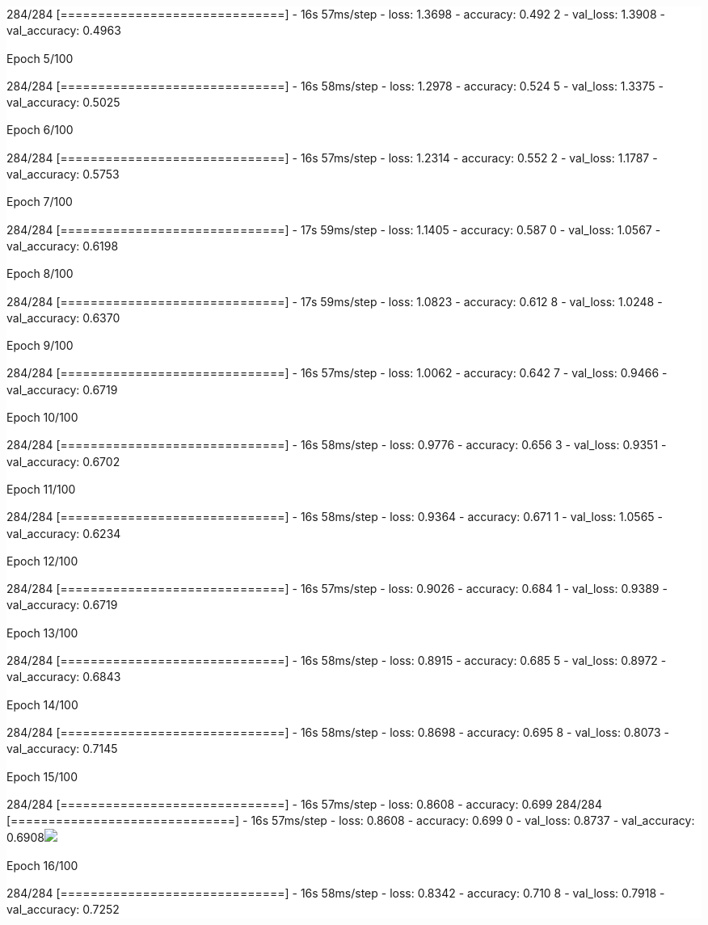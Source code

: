 284/284 [==============================] - 16s 57ms/step - loss: 1.3698 - accuracy: 0.492 2 - val\_loss: 1.3908 - val\_accuracy: 0.4963

Epoch 5/100

284/284 [==============================] - 16s 58ms/step - loss: 1.2978 - accuracy: 0.524 5 - val\_loss: 1.3375 - val\_accuracy: 0.5025

Epoch 6/100

284/284 [==============================] - 16s 57ms/step - loss: 1.2314 - accuracy: 0.552 2 - val\_loss: 1.1787 - val\_accuracy: 0.5753

Epoch 7/100

284/284 [==============================] - 17s 59ms/step - loss: 1.1405 - accuracy: 0.587 0 - val\_loss: 1.0567 - val\_accuracy: 0.6198

Epoch 8/100

284/284 [==============================] - 17s 59ms/step - loss: 1.0823 - accuracy: 0.612 8 - val\_loss: 1.0248 - val\_accuracy: 0.6370

Epoch 9/100

284/284 [==============================] - 16s 57ms/step - loss: 1.0062 - accuracy: 0.642 7 - val\_loss: 0.9466 - val\_accuracy: 0.6719

Epoch 10/100

284/284 [==============================] - 16s 58ms/step - loss: 0.9776 - accuracy: 0.656 3 - val\_loss: 0.9351 - val\_accuracy: 0.6702

Epoch 11/100

284/284 [==============================] - 16s 58ms/step - loss: 0.9364 - accuracy: 0.671 1 - val\_loss: 1.0565 - val\_accuracy: 0.6234

Epoch 12/100

284/284 [==============================] - 16s 57ms/step - loss: 0.9026 - accuracy: 0.684 1 - val\_loss: 0.9389 - val\_accuracy: 0.6719

Epoch 13/100

284/284 [==============================] - 16s 58ms/step - loss: 0.8915 - accuracy: 0.685 5 - val\_loss: 0.8972 - val\_accuracy: 0.6843

Epoch 14/100

284/284 [==============================] - 16s 58ms/step - loss: 0.8698 - accuracy: 0.695 8 - val\_loss: 0.8073 - val\_accuracy: 0.7145

Epoch 15/100

284/284 [==============================] - 16s 57ms/step - loss: 0.8608 - accuracy: 0.699 284/284 [==============================] - 16s 57ms/step - loss: 0.8608 - accuracy: 0.699 0 - val\_loss: 0.8737 - val\_accuracy: 0.6908![](Aspose.Words.5b18702a-4fbd-4cad-9fc8-a882dbf2f5f9.005.png)

Epoch 16/100

284/284 [==============================] - 16s 58ms/step - loss: 0.8342 - accuracy: 0.710 8 - val\_loss: 0.7918 - val\_accuracy: 0.7252
